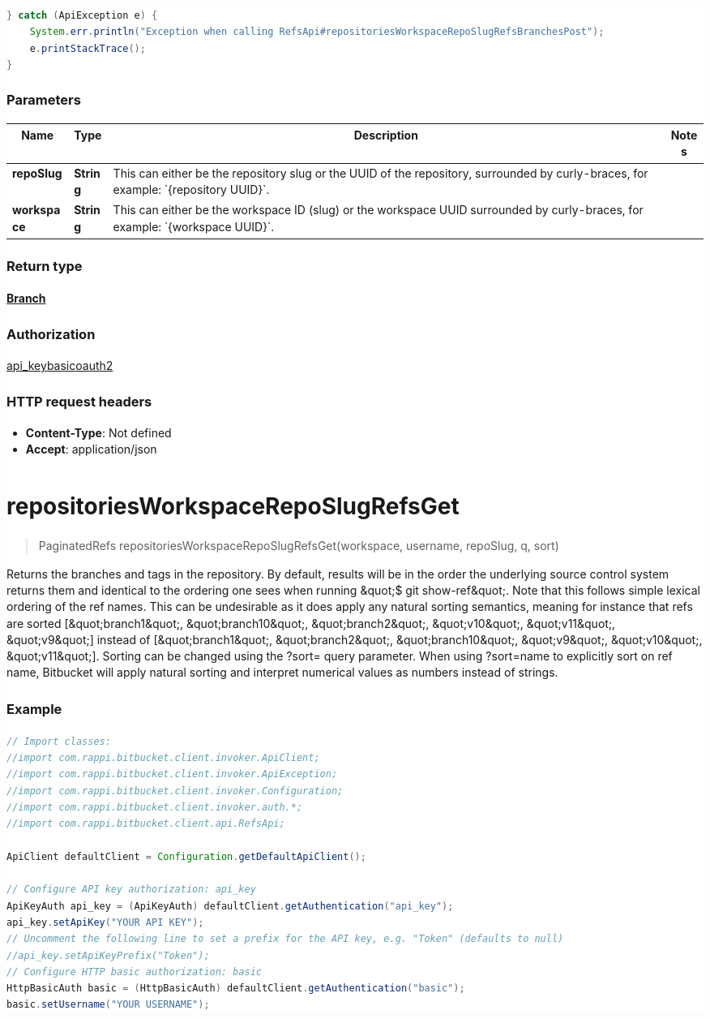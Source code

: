 ```java
} catch (ApiException e) {
    System.err.println("Exception when calling RefsApi#repositoriesWorkspaceRepoSlugRefsBranchesPost");
    e.printStackTrace();
}
```

### Parameters

Name | Type | Description  | Notes
------------- | ------------- | ------------- | -------------
 **repoSlug** | **String**| This can either be the repository slug or the UUID of the repository, surrounded by curly-braces, for example: &#x60;{repository UUID}&#x60;.  |
 **workspace** | **String**| This can either be the workspace ID (slug) or the workspace UUID surrounded by curly-braces, for example: &#x60;{workspace UUID}&#x60;.  |

### Return type

[**Branch**](Branch.md)

### Authorization

[api_key](../README.md#api_key)[basic](../README.md#basic)[oauth2](../README.md#oauth2)

### HTTP request headers

 - **Content-Type**: Not defined
 - **Accept**: application/json

<a name="repositoriesWorkspaceRepoSlugRefsGet"></a>
# **repositoriesWorkspaceRepoSlugRefsGet**
> PaginatedRefs repositoriesWorkspaceRepoSlugRefsGet(workspace, username, repoSlug, q, sort)



Returns the branches and tags in the repository.  By default, results will be in the order the underlying source control system returns them and identical to the ordering one sees when running \&quot;$ git show-ref\&quot;. Note that this follows simple lexical ordering of the ref names.  This can be undesirable as it does apply any natural sorting semantics, meaning for instance that refs are sorted [\&quot;branch1\&quot;, \&quot;branch10\&quot;, \&quot;branch2\&quot;, \&quot;v10\&quot;, \&quot;v11\&quot;, \&quot;v9\&quot;] instead of [\&quot;branch1\&quot;, \&quot;branch2\&quot;, \&quot;branch10\&quot;, \&quot;v9\&quot;, \&quot;v10\&quot;, \&quot;v11\&quot;].  Sorting can be changed using the ?sort&#x3D; query parameter. When using ?sort&#x3D;name to explicitly sort on ref name, Bitbucket will apply natural sorting and interpret numerical values as numbers instead of strings.

### Example
```java
// Import classes:
//import com.rappi.bitbucket.client.invoker.ApiClient;
//import com.rappi.bitbucket.client.invoker.ApiException;
//import com.rappi.bitbucket.client.invoker.Configuration;
//import com.rappi.bitbucket.client.invoker.auth.*;
//import com.rappi.bitbucket.client.api.RefsApi;

ApiClient defaultClient = Configuration.getDefaultApiClient();

// Configure API key authorization: api_key
ApiKeyAuth api_key = (ApiKeyAuth) defaultClient.getAuthentication("api_key");
api_key.setApiKey("YOUR API KEY");
// Uncomment the following line to set a prefix for the API key, e.g. "Token" (defaults to null)
//api_key.setApiKeyPrefix("Token");
// Configure HTTP basic authorization: basic
HttpBasicAuth basic = (HttpBasicAuth) defaultClient.getAuthentication("basic");
basic.setUsername("YOUR USERNAME");
```